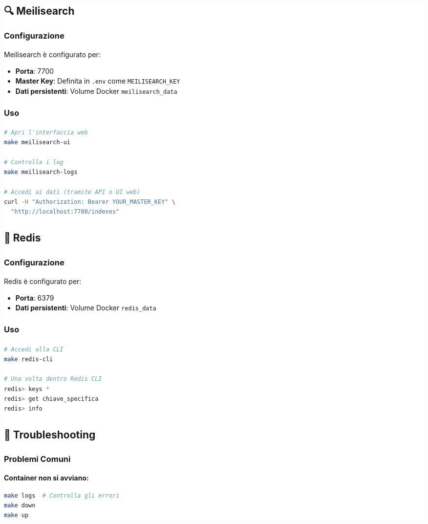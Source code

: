 ## 🔍 Meilisearch

### Configurazione

Meilisearch è configurato per:

- **Porta**: 7700
- **Master Key**: Definita in `.env` come `MEILISEARCH_KEY`
- **Dati persistenti**: Volume Docker `meilisearch_data`

### Uso

```bash
# Apri l'interfaccia web
make meilisearch-ui

# Controlla i log
make meilisearch-logs

# Accedi ai dati (tramite API o UI web)
curl -H "Authorization: Bearer YOUR_MASTER_KEY" \
  "http://localhost:7700/indexes"
```

## 💾 Redis

### Configurazione

Redis è configurato per:

- **Porta**: 6379
- **Dati persistenti**: Volume Docker `redis_data`

### Uso

```bash
# Accedi alla CLI
make redis-cli

# Una volta dentro Redis CLI
redis> keys *
redis> get chiave_specifica
redis> info
```

## 🐛 Troubleshooting

### Problemi Comuni

**Container non si avviano:**

```bash
make logs  # Controlla gli errori
make down
make up
```

